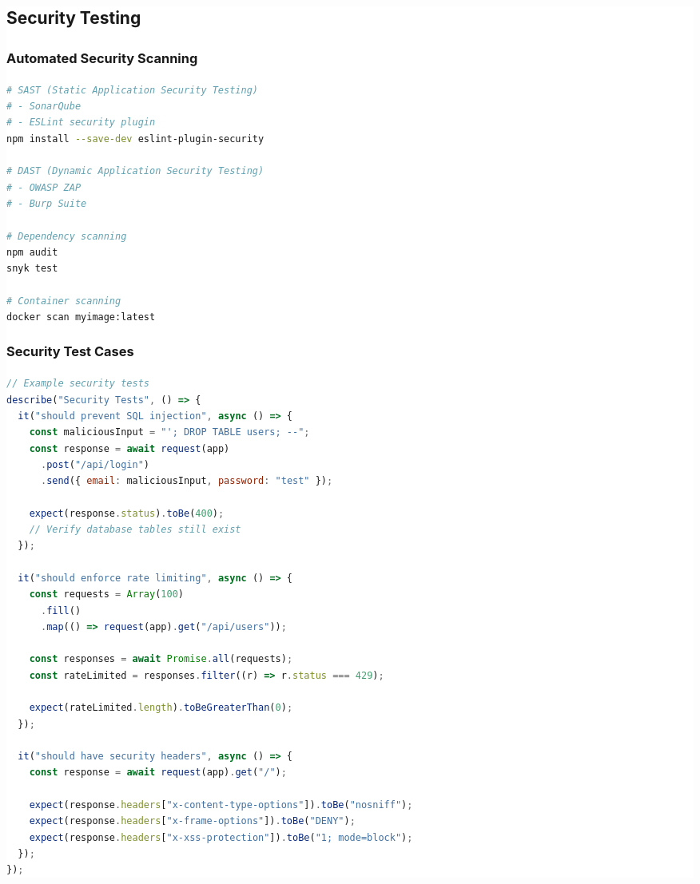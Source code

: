 ## Security Testing

### Automated Security Scanning

```bash
# SAST (Static Application Security Testing)
# - SonarQube
# - ESLint security plugin
npm install --save-dev eslint-plugin-security

# DAST (Dynamic Application Security Testing)
# - OWASP ZAP
# - Burp Suite

# Dependency scanning
npm audit
snyk test

# Container scanning
docker scan myimage:latest
```

### Security Test Cases

```javascript
// Example security tests
describe("Security Tests", () => {
  it("should prevent SQL injection", async () => {
    const maliciousInput = "'; DROP TABLE users; --";
    const response = await request(app)
      .post("/api/login")
      .send({ email: maliciousInput, password: "test" });

    expect(response.status).toBe(400);
    // Verify database tables still exist
  });

  it("should enforce rate limiting", async () => {
    const requests = Array(100)
      .fill()
      .map(() => request(app).get("/api/users"));

    const responses = await Promise.all(requests);
    const rateLimited = responses.filter((r) => r.status === 429);

    expect(rateLimited.length).toBeGreaterThan(0);
  });

  it("should have security headers", async () => {
    const response = await request(app).get("/");

    expect(response.headers["x-content-type-options"]).toBe("nosniff");
    expect(response.headers["x-frame-options"]).toBe("DENY");
    expect(response.headers["x-xss-protection"]).toBe("1; mode=block");
  });
});
```
